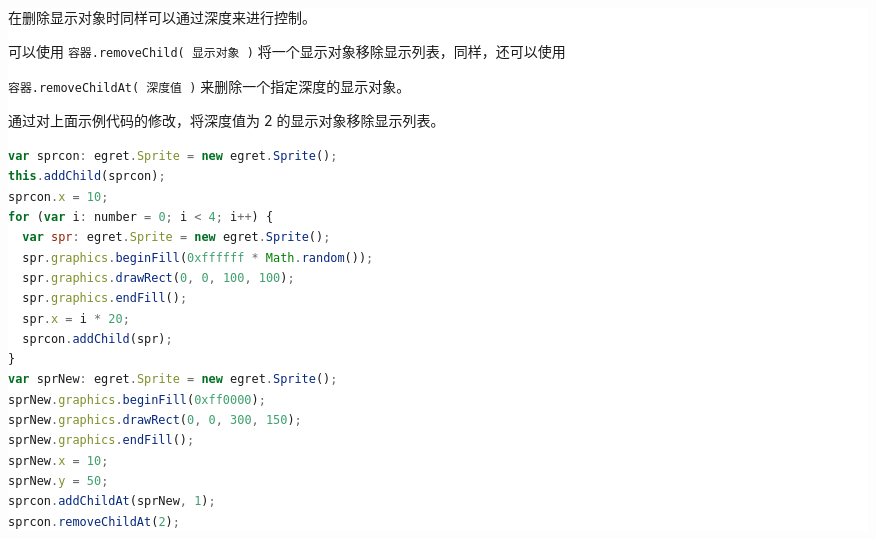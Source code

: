 在删除显示对象时同样可以通过深度来进行控制。

可以使用 `容器.removeChild( 显示对象 )` 将一个显示对象移除显示列表，同样，还可以使用

`容器.removeChildAt( 深度值 )` 来删除一个指定深度的显示对象。

通过对上面示例代码的修改，将深度值为 2 的显示对象移除显示列表。

```js
var sprcon: egret.Sprite = new egret.Sprite();
this.addChild(sprcon);
sprcon.x = 10;
for (var i: number = 0; i < 4; i++) {
  var spr: egret.Sprite = new egret.Sprite();
  spr.graphics.beginFill(0xffffff * Math.random());
  spr.graphics.drawRect(0, 0, 100, 100);
  spr.graphics.endFill();
  spr.x = i * 20;
  sprcon.addChild(spr);
}
var sprNew: egret.Sprite = new egret.Sprite();
sprNew.graphics.beginFill(0xff0000);
sprNew.graphics.drawRect(0, 0, 300, 150);
sprNew.graphics.endFill();
sprNew.x = 10;
sprNew.y = 50;
sprcon.addChildAt(sprNew, 1);
sprcon.removeChildAt(2);
```
